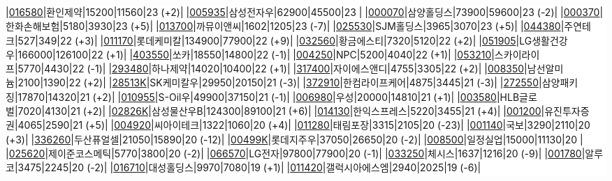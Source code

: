 |[016580](https://finance.daum.net/quotes/A016580)|환인제약|15200|11560|23 (+2)|
|[005935](https://finance.daum.net/quotes/A005935)|삼성전자우|62900|45500|23 |
|[000070](https://finance.daum.net/quotes/A000070)|삼양홀딩스|73900|59600|23 (-2)|
|[000370](https://finance.daum.net/quotes/A000370)|한화손해보험|5180|3930|23 (+5)|
|[013700](https://finance.daum.net/quotes/A013700)|까뮤이앤씨|1602|1205|23 (-7)|
|[025530](https://finance.daum.net/quotes/A025530)|SJM홀딩스|3965|3070|23 (+5)|
|[044380](https://finance.daum.net/quotes/A044380)|주연테크|527|349|22 (+3)|
|[011170](https://finance.daum.net/quotes/A011170)|롯데케미칼|134900|77900|22 (+9)|
|[032560](https://finance.daum.net/quotes/A032560)|황금에스티|7320|5120|22 (+2)|
|[051905](https://finance.daum.net/quotes/A051905)|LG생활건강우|166000|126100|22 (+1)|
|[403550](https://finance.daum.net/quotes/A403550)|쏘카|18550|14800|22 (-1)|
|[004250](https://finance.daum.net/quotes/A004250)|NPC|5200|4040|22 (+1)|
|[053210](https://finance.daum.net/quotes/A053210)|스카이라이프|5770|4430|22 (-1)|
|[293480](https://finance.daum.net/quotes/A293480)|하나제약|14020|10400|22 (+1)|
|[317400](https://finance.daum.net/quotes/A317400)|자이에스앤디|4755|3305|22 (+2)|
|[008350](https://finance.daum.net/quotes/A008350)|남선알미늄|2100|1390|22 (+2)|
|[28513K](https://finance.daum.net/quotes/A28513K)|SK케미칼우|29950|20150|21 (-3)|
|[372910](https://finance.daum.net/quotes/A372910)|한컴라이프케어|4875|3445|21 (-3)|
|[272550](https://finance.daum.net/quotes/A272550)|삼양패키징|17870|14320|21 (+2)|
|[010955](https://finance.daum.net/quotes/A010955)|S-Oil우|49900|37150|21 (-1)|
|[006980](https://finance.daum.net/quotes/A006980)|우성|20000|14810|21 (+1)|
|[003580](https://finance.daum.net/quotes/A003580)|HLB글로벌|7020|4130|21 (+2)|
|[02826K](https://finance.daum.net/quotes/A02826K)|삼성물산우B|124300|89100|21 (+6)|
|[014130](https://finance.daum.net/quotes/A014130)|한익스프레스|5220|3455|21 (+4)|
|[001200](https://finance.daum.net/quotes/A001200)|유진투자증권|4065|2590|21 (+5)|
|[004920](https://finance.daum.net/quotes/A004920)|씨아이테크|1322|1060|20 (+4)|
|[011280](https://finance.daum.net/quotes/A011280)|태림포장|3315|2105|20 (-23)|
|[001140](https://finance.daum.net/quotes/A001140)|국보|3290|2110|20 (+3)|
|[336260](https://finance.daum.net/quotes/A336260)|두산퓨얼셀|21050|15890|20 (-12)|
|[00499K](https://finance.daum.net/quotes/A00499K)|롯데지주우|37050|26650|20 (-2)|
|[008500](https://finance.daum.net/quotes/A008500)|일정실업|15000|11130|20 |
|[025620](https://finance.daum.net/quotes/A025620)|제이준코스메틱|5770|3800|20 (-2)|
|[066570](https://finance.daum.net/quotes/A066570)|LG전자|97800|77900|20 (-1)|
|[033250](https://finance.daum.net/quotes/A033250)|체시스|1637|1216|20 (-9)|
|[001780](https://finance.daum.net/quotes/A001780)|알루코|3475|2245|20 (-2)|
|[016710](https://finance.daum.net/quotes/A016710)|대성홀딩스|9970|7080|19 (+1)|
|[011420](https://finance.daum.net/quotes/A011420)|갤럭시아에스엠|2940|2025|19 (-6)|